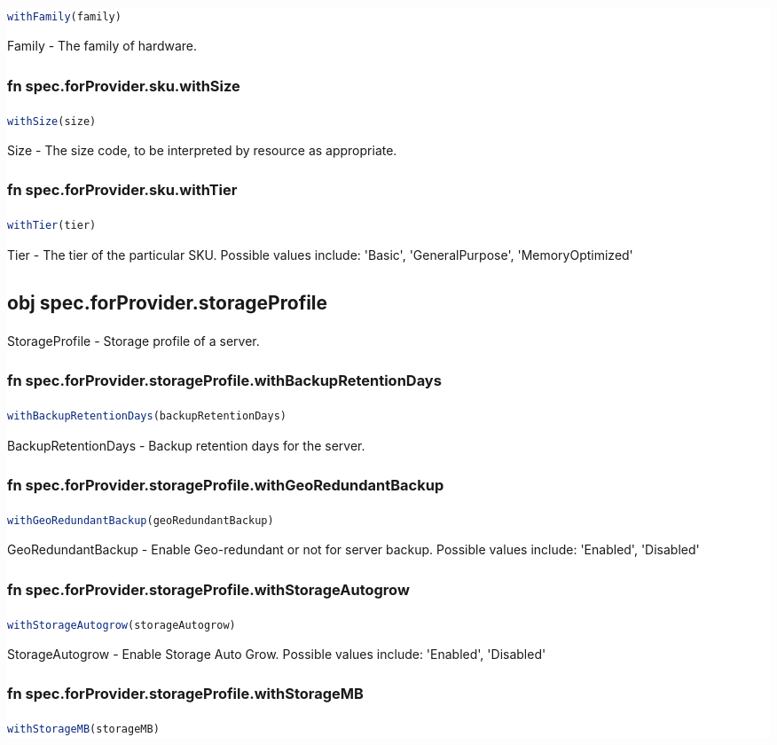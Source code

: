 ```ts
withFamily(family)
```

Family - The family of hardware.

### fn spec.forProvider.sku.withSize

```ts
withSize(size)
```

Size - The size code, to be interpreted by resource as appropriate.

### fn spec.forProvider.sku.withTier

```ts
withTier(tier)
```

Tier - The tier of the particular SKU. Possible values include: 'Basic', 'GeneralPurpose', 'MemoryOptimized'

## obj spec.forProvider.storageProfile

StorageProfile - Storage profile of a server.

### fn spec.forProvider.storageProfile.withBackupRetentionDays

```ts
withBackupRetentionDays(backupRetentionDays)
```

BackupRetentionDays - Backup retention days for the server.

### fn spec.forProvider.storageProfile.withGeoRedundantBackup

```ts
withGeoRedundantBackup(geoRedundantBackup)
```

GeoRedundantBackup - Enable Geo-redundant or not for server backup. Possible values include: 'Enabled', 'Disabled'

### fn spec.forProvider.storageProfile.withStorageAutogrow

```ts
withStorageAutogrow(storageAutogrow)
```

StorageAutogrow - Enable Storage Auto Grow. Possible values include: 'Enabled', 'Disabled'

### fn spec.forProvider.storageProfile.withStorageMB

```ts
withStorageMB(storageMB)
```
